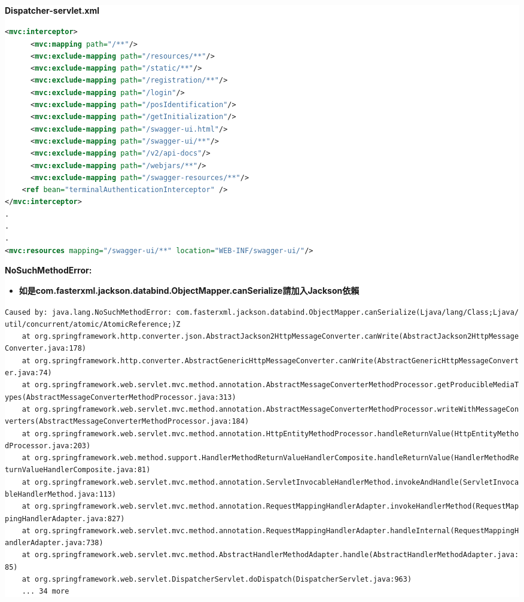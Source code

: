 **Dispatcher-servlet.xml**
```xml
<mvc:interceptor>
      <mvc:mapping path="/**"/>
      <mvc:exclude-mapping path="/resources/**"/>
      <mvc:exclude-mapping path="/static/**"/>
      <mvc:exclude-mapping path="/registration/**"/>
      <mvc:exclude-mapping path="/login"/>
      <mvc:exclude-mapping path="/posIdentification"/>
      <mvc:exclude-mapping path="/getInitialization"/>      
      <mvc:exclude-mapping path="/swagger-ui.html"/>      
      <mvc:exclude-mapping path="/swagger-ui/**"/>
      <mvc:exclude-mapping path="/v2/api-docs"/>
      <mvc:exclude-mapping path="/webjars/**"/>
      <mvc:exclude-mapping path="/swagger-resources/**"/>	
    <ref bean="terminalAuthenticationInterceptor" />
</mvc:interceptor>
.
.
.
<mvc:resources mapping="/swagger-ui/**" location="WEB-INF/swagger-ui/"/>

```

**NoSuchMethodError:**
- **如是com.fasterxml.jackson.databind.ObjectMapper.canSerialize請加入Jackson依賴**

```logging
Caused by: java.lang.NoSuchMethodError: com.fasterxml.jackson.databind.ObjectMapper.canSerialize(Ljava/lang/Class;Ljava/util/concurrent/atomic/AtomicReference;)Z
	at org.springframework.http.converter.json.AbstractJackson2HttpMessageConverter.canWrite(AbstractJackson2HttpMessageConverter.java:178)
	at org.springframework.http.converter.AbstractGenericHttpMessageConverter.canWrite(AbstractGenericHttpMessageConverter.java:74)
	at org.springframework.web.servlet.mvc.method.annotation.AbstractMessageConverterMethodProcessor.getProducibleMediaTypes(AbstractMessageConverterMethodProcessor.java:313)
	at org.springframework.web.servlet.mvc.method.annotation.AbstractMessageConverterMethodProcessor.writeWithMessageConverters(AbstractMessageConverterMethodProcessor.java:184)
	at org.springframework.web.servlet.mvc.method.annotation.HttpEntityMethodProcessor.handleReturnValue(HttpEntityMethodProcessor.java:203)
	at org.springframework.web.method.support.HandlerMethodReturnValueHandlerComposite.handleReturnValue(HandlerMethodReturnValueHandlerComposite.java:81)
	at org.springframework.web.servlet.mvc.method.annotation.ServletInvocableHandlerMethod.invokeAndHandle(ServletInvocableHandlerMethod.java:113)
	at org.springframework.web.servlet.mvc.method.annotation.RequestMappingHandlerAdapter.invokeHandlerMethod(RequestMappingHandlerAdapter.java:827)
	at org.springframework.web.servlet.mvc.method.annotation.RequestMappingHandlerAdapter.handleInternal(RequestMappingHandlerAdapter.java:738)
	at org.springframework.web.servlet.mvc.method.AbstractHandlerMethodAdapter.handle(AbstractHandlerMethodAdapter.java:85)
	at org.springframework.web.servlet.DispatcherServlet.doDispatch(DispatcherServlet.java:963)
	... 34 more
```
